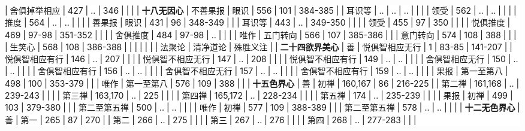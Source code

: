 | 舍俱掉举相应       | 427              | ‥                | 346     |          |          |
| **十八无因心**     | 不善果报         | 眼识             | 556     | 101      | 384-385  |
| 耳识等             | ‥                | ‥                | ‥       |          |          |
| 领受               | 562              | ‥                | ‥       |          |          |
| 推度               | 564              | ‥                | ‥       |          |          |
| 善果报             | 眼识             | 431              | 96      | 348-349  |          |
| 耳识等             | 443              | ‥                | 349-350 |          |          |
| 领受               | 455              | 97               | 350     |          |          |
| 悦俱推度           | 469              | 97-98            | 351-352 |          |          |
| 舍俱推度           | 484              | 97-98            | ‥       |          |          |
| 唯作               | 五门转向         | 566              | 107     | 385-386  |          |
| 意门转向           | 574              | 108              | 388     |          |          |
| 生笑心             | 568              | 108              | 386-388 |          |          |
|                    |                  |                  | 法聚论  | 清净道论 | 殊胜义注 |
| **二十四欲界美心** | 善               | 悦俱智相应无行   | 1       | 83-85    | 141-207  |
| 悦俱智相应有行     | 146              | ‥                | 207     |          |          |
| 悦俱智不相应无行   | 147              | ‥                | 208     |          |          |
| 悦俱智不相应有行   | 149              | ‥                | ‥       |          |          |
| 舍俱智相应无行     | 150              | ‥                | ‥       |          |          |
| 舍俱智相应有行     | 156              | ‥                | ‥       |          |          |
| 舍俱智不相应无行   | 157              | ‥                | ‥       |          |          |
| 舍俱智不相应有行   | 159              | ‥                | ‥       |          |          |
| 果报               | 第一至第八       | 498              | 100     | 353-379  |          |
| 唯作               | 第一至第八       | 576              | 109     | 388      |          |
| **十五色界心**     | 善               | 初禅             | 160,167 | 86       | 216-225  |
| 第二禅             | 161,168          | ‥                | 239-243 |          |          |
| 第三禅             | 163,170          | ‥                | 225     |          |          |
| 第四禅             | 165,172          | ‥                | 228-234 |          |          |
| 第五禅             | 174              | ‥                | 235-239 |          |          |
| 果报               | 初禅             | 499              | 103     | 379-380  |          |
| 第二至第五禅       | 500              | ‥                | ‥       |          |          |
| 唯作               | 初禅             | 577              | 109     | 388-389  |          |
| 第二至第五禅       | 578              | ‥                | ‥       |          |          |
| **十二无色界心**   | 善               | 第一             | 265     | 87       | 270      |
| 第二               | 266              | ‥                | 275     |          |          |
| 第三               | 267              | ‥                | 276     |          |          |
| 第四               | 268              | ‥                | 277-283 |          |          |